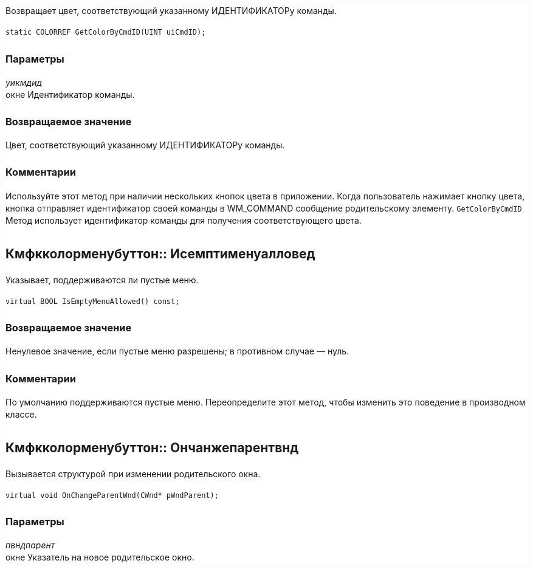 Возвращает цвет, соответствующий указанному ИДЕНТИФИКАТОРу команды.

```
static COLORREF GetColorByCmdID(UINT uiCmdID);
```

### <a name="parameters"></a>Параметры

*уикмдид*<br/>
окне Идентификатор команды.

### <a name="return-value"></a>Возвращаемое значение

Цвет, соответствующий указанному ИДЕНТИФИКАТОРу команды.

### <a name="remarks"></a>Комментарии

Используйте этот метод при наличии нескольких кнопок цвета в приложении. Когда пользователь нажимает кнопку цвета, кнопка отправляет идентификатор своей команды в WM_COMMAND сообщение родительскому элементу. `GetColorByCmdID`Метод использует идентификатор команды для получения соответствующего цвета.

## <a name="cmfccolormenubuttonisemptymenuallowed"></a><a name="isemptymenuallowed"></a> Кмфкколорменубуттон:: Исемптименуалловед

Указывает, поддерживаются ли пустые меню.

```
virtual BOOL IsEmptyMenuAllowed() const;
```

### <a name="return-value"></a>Возвращаемое значение

Ненулевое значение, если пустые меню разрешены; в противном случае — нуль.

### <a name="remarks"></a>Комментарии

По умолчанию поддерживаются пустые меню. Переопределите этот метод, чтобы изменить это поведение в производном классе.

## <a name="cmfccolormenubuttononchangeparentwnd"></a><a name="onchangeparentwnd"></a> Кмфкколорменубуттон:: Ончанжепарентвнд

Вызывается структурой при изменении родительского окна.

```
virtual void OnChangeParentWnd(CWnd* pWndParent);
```

### <a name="parameters"></a>Параметры

*пвндпарент*<br/>
окне Указатель на новое родительское окно.
